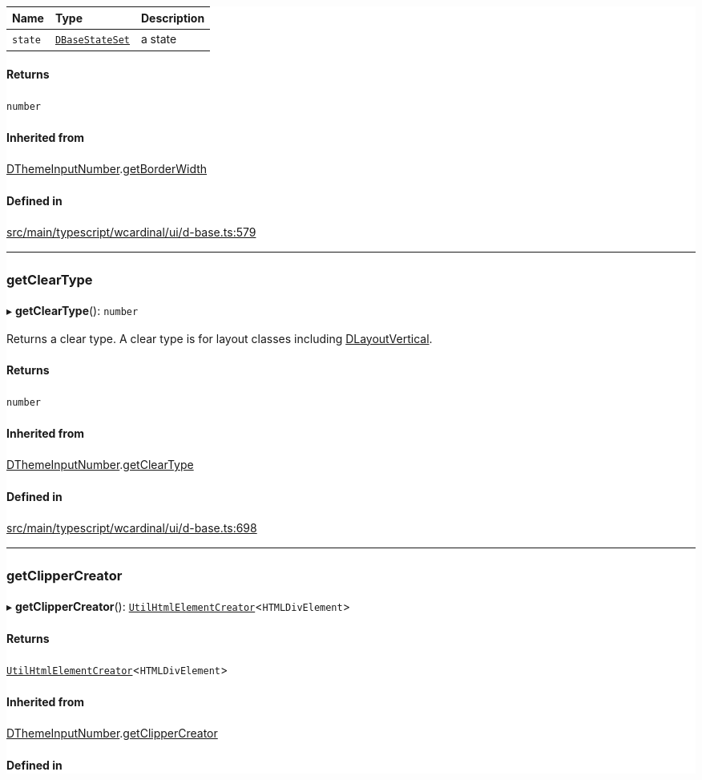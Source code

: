 | Name | Type | Description |
| :------ | :------ | :------ |
| `state` | [`DBaseStateSet`](DBaseStateSet.md) | a state |

#### Returns

`number`

#### Inherited from

[DThemeInputNumber](DThemeInputNumber.md).[getBorderWidth](DThemeInputNumber.md#getborderwidth)

#### Defined in

[src/main/typescript/wcardinal/ui/d-base.ts:579](https://github.com/winter-cardinal/winter-cardinal-ui/blob/v0.310.1/src/main/typescript/wcardinal/ui/d-base.ts#L579)

___

### getClearType

▸ **getClearType**(): `number`

Returns a clear type.
A clear type is for layout classes including [DLayoutVertical](../classes/DLayoutVertical.md).

#### Returns

`number`

#### Inherited from

[DThemeInputNumber](DThemeInputNumber.md).[getClearType](DThemeInputNumber.md#getcleartype)

#### Defined in

[src/main/typescript/wcardinal/ui/d-base.ts:698](https://github.com/winter-cardinal/winter-cardinal-ui/blob/v0.310.1/src/main/typescript/wcardinal/ui/d-base.ts#L698)

___

### getClipperCreator

▸ **getClipperCreator**(): [`UtilHtmlElementCreator`](../index.md#utilhtmlelementcreator)\<`HTMLDivElement`\>

#### Returns

[`UtilHtmlElementCreator`](../index.md#utilhtmlelementcreator)\<`HTMLDivElement`\>

#### Inherited from

[DThemeInputNumber](DThemeInputNumber.md).[getClipperCreator](DThemeInputNumber.md#getclippercreator)

#### Defined in
